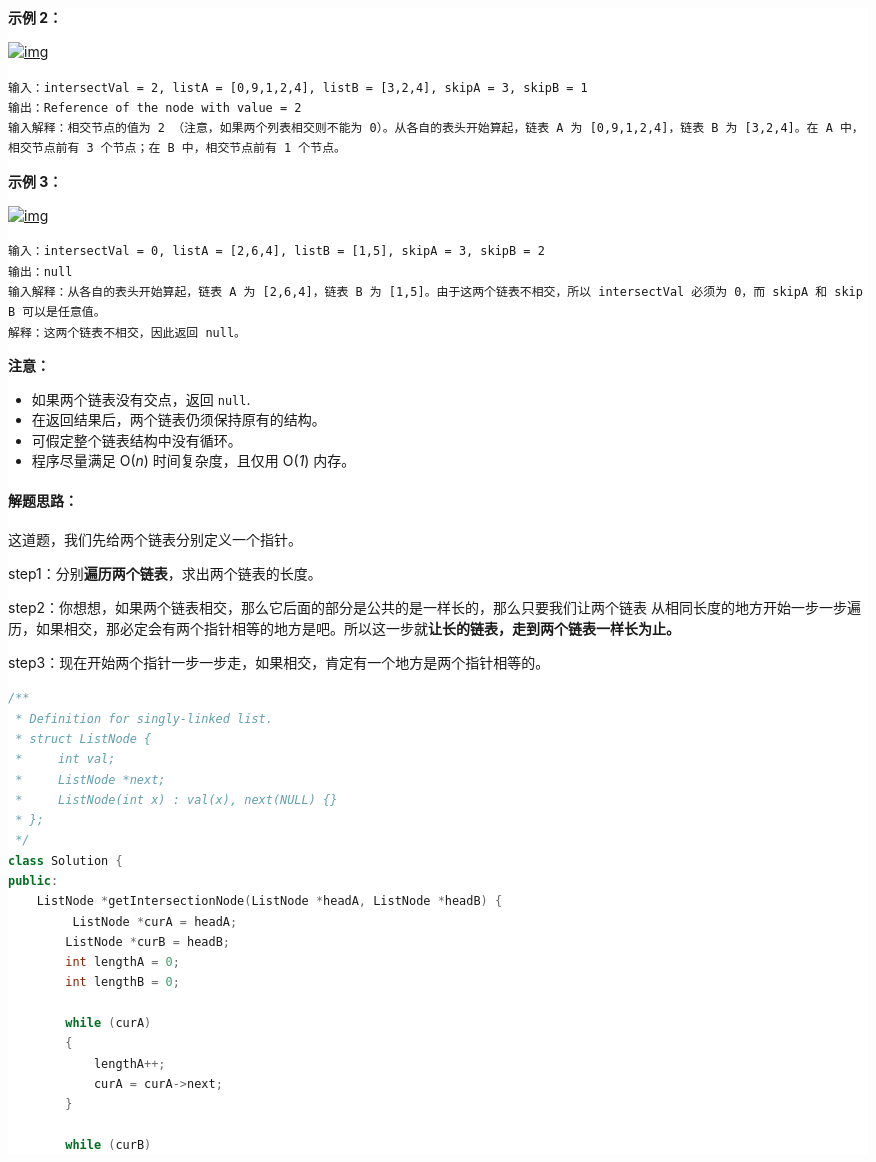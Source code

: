  

**示例 2：**

[![img](https://assets.leetcode-cn.com/aliyun-lc-upload/uploads/2018/12/14/160_example_2.png)](https://assets.leetcode.com/uploads/2018/12/13/160_example_2.png)

```
输入：intersectVal = 2, listA = [0,9,1,2,4], listB = [3,2,4], skipA = 3, skipB = 1
输出：Reference of the node with value = 2
输入解释：相交节点的值为 2 （注意，如果两个列表相交则不能为 0）。从各自的表头开始算起，链表 A 为 [0,9,1,2,4]，链表 B 为 [3,2,4]。在 A 中，相交节点前有 3 个节点；在 B 中，相交节点前有 1 个节点。
```

 

**示例 3：**

[![img](https://assets.leetcode-cn.com/aliyun-lc-upload/uploads/2018/12/14/160_example_3.png)](https://assets.leetcode.com/uploads/2018/12/13/160_example_3.png)

```
输入：intersectVal = 0, listA = [2,6,4], listB = [1,5], skipA = 3, skipB = 2
输出：null
输入解释：从各自的表头开始算起，链表 A 为 [2,6,4]，链表 B 为 [1,5]。由于这两个链表不相交，所以 intersectVal 必须为 0，而 skipA 和 skipB 可以是任意值。
解释：这两个链表不相交，因此返回 null。
```

 

**注意：**

- 如果两个链表没有交点，返回 `null`.
- 在返回结果后，两个链表仍须保持原有的结构。
- 可假定整个链表结构中没有循环。
- 程序尽量满足 O(*n*) 时间复杂度，且仅用 O(*1*) 内存。

#### 解题思路：

这道题，我们先给两个链表分别定义一个指针。

step1：分别**遍历两个链表**，求出两个链表的长度。

step2：你想想，如果两个链表相交，那么它后面的部分是公共的是一样长的，那么只要我们让两个链表		   从相同长度的地方开始一步一步遍历，如果相交，那必定会有两个指针相等的地方是吧。所以这一步就**让长的链表，走到两个链表一样长为止。**

step3：现在开始两个指针一步一步走，如果相交，肯定有一个地方是两个指针相等的。

```cpp
/**
 * Definition for singly-linked list.
 * struct ListNode {
 *     int val;
 *     ListNode *next;
 *     ListNode(int x) : val(x), next(NULL) {}
 * };
 */
class Solution {
public:
    ListNode *getIntersectionNode(ListNode *headA, ListNode *headB) {
         ListNode *curA = headA;
        ListNode *curB = headB;
        int lengthA = 0;
        int lengthB = 0;
        
        while (curA)
        {
            lengthA++;
            curA = curA->next;
        }
        
        while (curB)
```